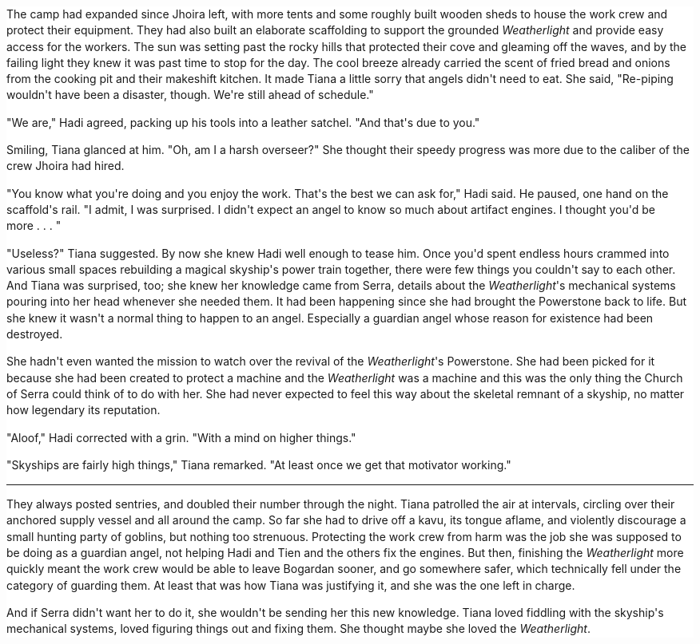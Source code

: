
The camp had expanded since Jhoira left, with more tents and some roughly built wooden sheds to house the work crew and protect their equipment. They had also built an elaborate scaffolding to support the grounded *Weatherlight* and provide easy access for the workers. The sun was setting past the rocky hills that protected their cove and gleaming off the waves, and by the failing light they knew it was past time to stop for the day. The cool breeze already carried the scent of fried bread and onions from the cooking pit and their makeshift kitchen. It made Tiana a little sorry that angels didn't need to eat. She said, "Re-piping wouldn't have been a disaster, though. We're still ahead of schedule."


"We are," Hadi agreed, packing up his tools into a leather satchel. "And that's due to you."


Smiling, Tiana glanced at him. "Oh, am I a harsh overseer?" She thought their speedy progress was more due to the caliber of the crew Jhoira had hired.


"You know what you're doing and you enjoy the work. That's the best we can ask for," Hadi said. He paused, one hand on the scaffold's rail. "I admit, I was surprised. I didn't expect an angel to know so much about artifact engines. I thought you'd be more . . . "


"Useless?" Tiana suggested. By now she knew Hadi well enough to tease him. Once you'd spent endless hours crammed into various small spaces rebuilding a magical skyship's power train together, there were few things you couldn't say to each other. And Tiana was surprised, too; she knew her knowledge came from Serra, details about the *Weatherlight*'s mechanical systems pouring into her head whenever she needed them. It had been happening since she had brought the Powerstone back to life. But she knew it wasn't a normal thing to happen to an angel. Especially a guardian angel whose reason for existence had been destroyed.


She hadn't even wanted the mission to watch over the revival of the *Weatherlight*'s Powerstone. She had been picked for it because she had been created to protect a machine and the *Weatherlight* was a machine and this was the only thing the Church of Serra could think of to do with her. She had never expected to feel this way about the skeletal remnant of a skyship, no matter how legendary its reputation.


"Aloof," Hadi corrected with a grin. "With a mind on higher things."


"Skyships are fairly high things," Tiana remarked. "At least once we get that motivator working."




---

They always posted sentries, and doubled their number through the night. Tiana patrolled the air at intervals, circling over their anchored supply vessel and all around the camp. So far she had to drive off a kavu, its tongue aflame, and violently discourage a small hunting party of goblins, but nothing too strenuous. Protecting the work crew from harm was the job she was supposed to be doing as a guardian angel, not helping Hadi and Tien and the others fix the engines. But then, finishing the *Weatherlight* more quickly meant the work crew would be able to leave Bogardan sooner, and go somewhere safer, which technically fell under the category of guarding them. At least that was how Tiana was justifying it, and she was the one left in charge.


And if Serra didn't want her to do it, she wouldn't be sending her this new knowledge. Tiana loved fiddling with the skyship's mechanical systems, loved figuring things out and fixing them. She thought maybe she loved the *Weatherlight*.
